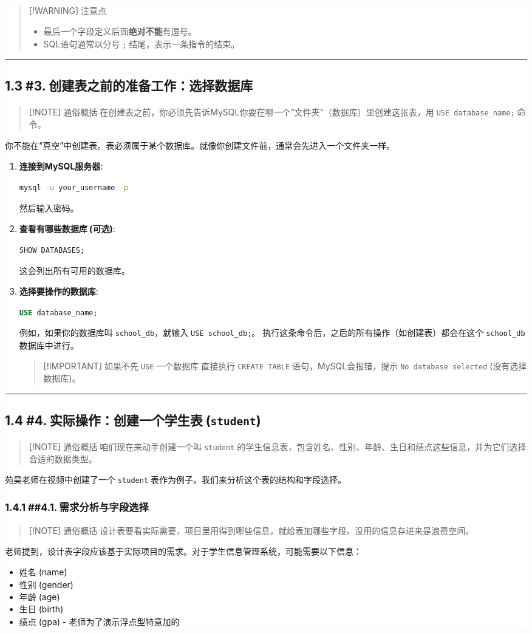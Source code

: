 > [!WARNING] 注意点
> *   最后一个字段定义后面**绝对不能**有逗号。
> *   SQL语句通常以分号 `;` 结尾，表示一条指令的结束。

---

## 1.3 #3. 创建表之前的准备工作：选择数据库

> [!NOTE] 通俗概括
> 在创建表之前，你必须先告诉MySQL你要在哪一个“文件夹”（数据库）里创建这张表，用 `USE database_name;` 命令。

你不能在“真空”中创建表。表必须属于某个数据库。就像你创建文件前，通常会先进入一个文件夹一样。

1.  **连接到MySQL服务器**:
    ```bash
    mysql -u your_username -p
    ```
    然后输入密码。

2.  **查看有哪些数据库 (可选)**:
    ```sql
    SHOW DATABASES;
    ```
    这会列出所有可用的数据库。

3.  **选择要操作的数据库**:
    ```sql
    USE database_name;
    ```
    例如，如果你的数据库叫 `school_db`，就输入 `USE school_db;`。
    执行这条命令后，之后的所有操作（如创建表）都会在这个 `school_db` 数据库中进行。

    > [!IMPORTANT] 如果不先 `USE` 一个数据库
    > 直接执行 `CREATE TABLE` 语句，MySQL会报错，提示 `No database selected` (没有选择数据库)。

---

## 1.4 #4. 实际操作：创建一个学生表 (`student`)

> [!NOTE] 通俗概括
> 咱们现在来动手创建一个叫 `student` 的学生信息表，包含姓名、性别、年龄、生日和绩点这些信息，并为它们选择合适的数据类型。

苑昊老师在视频中创建了一个 `student` 表作为例子。我们来分析这个表的结构和字段选择。

### 1.4.1 ##4.1. 需求分析与字段选择

> [!NOTE] 通俗概括
> 设计表要看实际需要，项目里用得到哪些信息，就给表加哪些字段。没用的信息存进来是浪费空间。

老师提到，设计表字段应该基于实际项目的需求。对于学生信息管理系统，可能需要以下信息：
*   姓名 (name)
*   性别 (gender)
*   年龄 (age)
*   生日 (birth)
*   绩点 (gpa) - 老师为了演示浮点型特意加的
